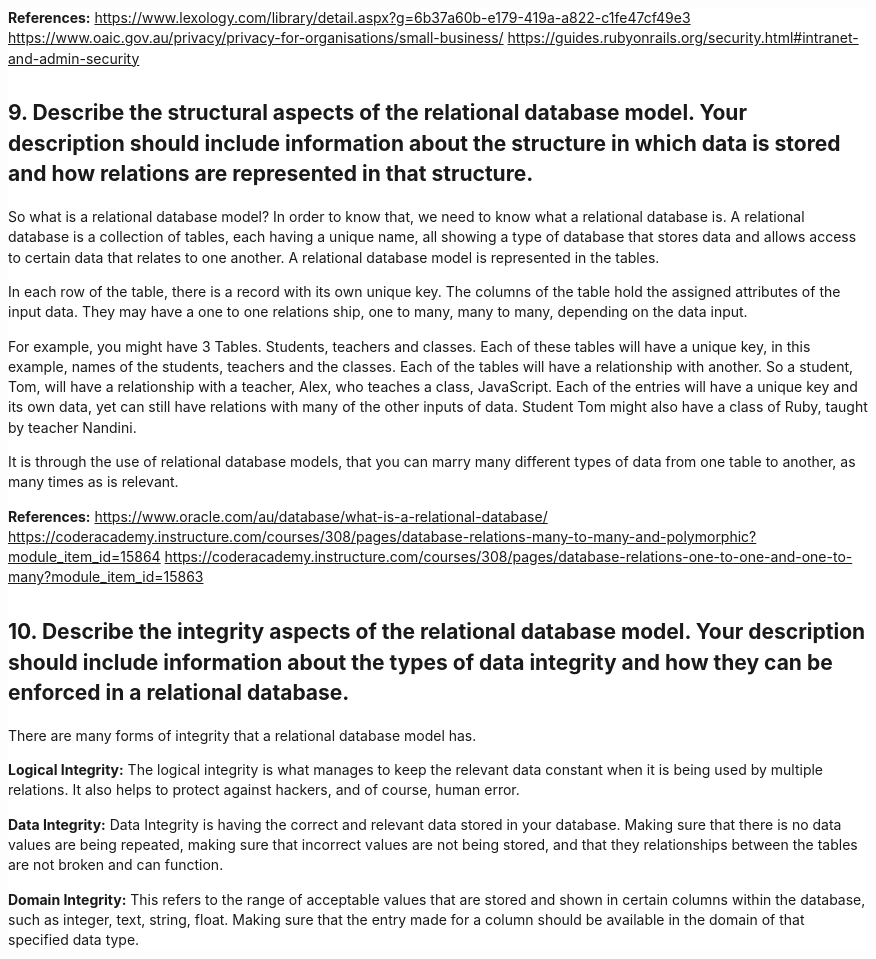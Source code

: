 **References:**
https://www.lexology.com/library/detail.aspx?g=6b37a60b-e179-419a-a822-c1fe47cf49e3
https://www.oaic.gov.au/privacy/privacy-for-organisations/small-business/
https://guides.rubyonrails.org/security.html#intranet-and-admin-security



## 9. **Describe** the structural aspects of the relational database model. Your description should include information about the structure in which data is stored and how relations are represented in that structure.

So what is a relational database model? In order to know that, we need to know what a relational database is. A relational database is a collection of tables, each having a unique name, all showing a type of database that stores data and allows access to certain data that relates to one another. A relational database model is represented in the tables. 

In each row of the table, there is a record with its own unique key. The columns of the table hold the assigned attributes of the input data. They may have a one to one relations ship, one to many, many to many, depending on the data input.

For example, you might have 3 Tables. Students, teachers and classes. Each of these tables will have a unique key, in this example, names of the students, teachers and the classes. Each of the tables will have a relationship with another. So a student, Tom, will have a relationship with a teacher, Alex, who teaches a class, JavaScript. Each of the entries will have a unique key and its own data, yet can still have relations with many of the other inputs of data. Student Tom might also have a class of Ruby, taught by teacher Nandini. 

It is through the use of relational database models, that you can marry many different types of data from one table to another, as many times as is relevant.

**References:**
https://www.oracle.com/au/database/what-is-a-relational-database/
https://coderacademy.instructure.com/courses/308/pages/database-relations-many-to-many-and-polymorphic?module_item_id=15864
https://coderacademy.instructure.com/courses/308/pages/database-relations-one-to-one-and-one-to-many?module_item_id=15863



## 10. **Describe** the integrity aspects of the relational database model. Your description should include information about the types of data integrity and how they can be enforced in a relational database.

There are many forms of integrity that a relational database model has. 

**Logical Integrity:** The logical integrity is what manages to keep the relevant data constant when it is being used by multiple relations. It also helps to protect against hackers, and of course, human error. 

**Data Integrity:** Data Integrity is having the correct and relevant data stored in your database. Making sure that there is no data values are being repeated, making sure that incorrect values are not being stored, and that they relationships between the tables are not broken and can function.

**Domain Integrity:** This refers to the range of acceptable values that are stored and shown in certain columns within the database, such as integer, text, string, float. Making sure that the entry made for a column should be available in the domain of that specified data type.
